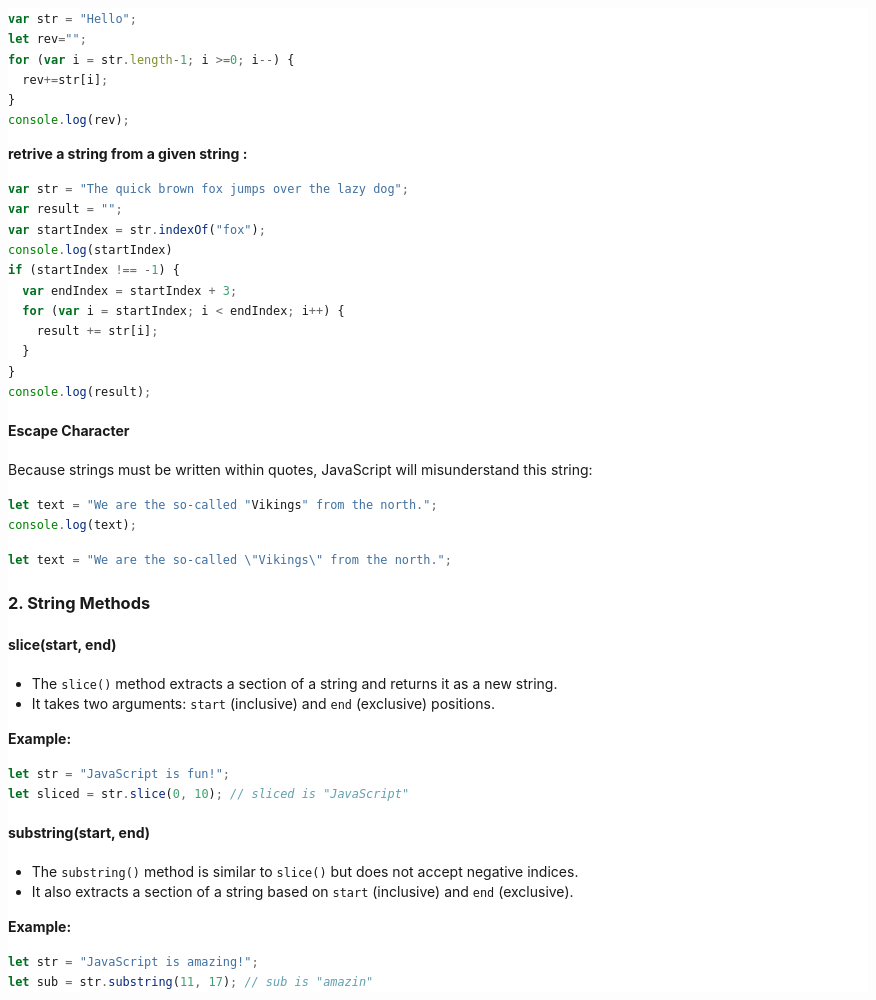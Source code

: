 ```javascript
var str = "Hello";
let rev="";
for (var i = str.length-1; i >=0; i--) {
  rev+=str[i];
}
console.log(rev);
```

**retrive a string from a given string :**

```javascript
var str = "The quick brown fox jumps over the lazy dog";
var result = "";
var startIndex = str.indexOf("fox");
console.log(startIndex)
if (startIndex !== -1) {
  var endIndex = startIndex + 3;
  for (var i = startIndex; i < endIndex; i++) {
    result += str[i];
  }
}
console.log(result);
```


#### Escape Character
Because strings must be written within quotes, JavaScript will misunderstand this string:

```javascript
let text = "We are the so-called "Vikings" from the north.";
console.log(text);
```
```javascript
let text = "We are the so-called \"Vikings\" from the north.";
```

### 2. String Methods

#### slice(start, end)
- The `slice()` method extracts a section of a string and returns it as a new string.
- It takes two arguments: `start` (inclusive) and `end` (exclusive) positions.

**Example:**
```javascript
let str = "JavaScript is fun!";
let sliced = str.slice(0, 10); // sliced is "JavaScript"
```

#### substring(start, end)
- The `substring()` method is similar to `slice()` but does not accept negative indices.
- It also extracts a section of a string based on `start` (inclusive) and `end` (exclusive).

**Example:**
```javascript
let str = "JavaScript is amazing!";
let sub = str.substring(11, 17); // sub is "amazin"
```

